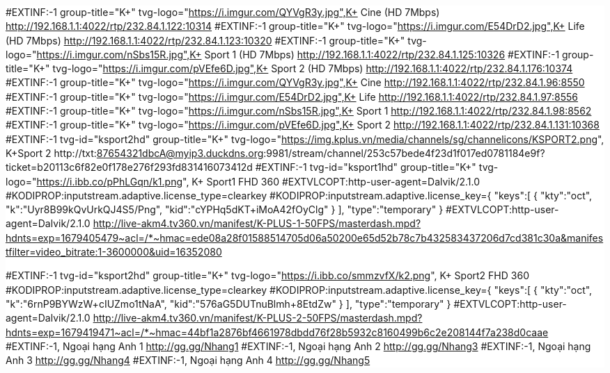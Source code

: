 #EXTINF:-1 group-title="K+" tvg-logo="https://i.imgur.com/QYVgR3y.jpg",K+ Cine (HD 7Mbps)
http://192.168.1.1:4022/rtp/232.84.1.122:10314
#EXTINF:-1 group-title="K+" tvg-logo="https://i.imgur.com/E54DrD2.jpg",K+ Life (HD 7Mbps)
http://192.168.1.1:4022/rtp/232.84.1.123:10320
#EXTINF:-1 group-title="K+" tvg-logo="https://i.imgur.com/nSbs15R.jpg",K+ Sport 1 (HD 7Mbps)
http://192.168.1.1:4022/rtp/232.84.1.125:10326
#EXTINF:-1 group-title="K+" tvg-logo="https://i.imgur.com/pVEfe6D.jpg",K+ Sport 2 (HD 7Mbps)
http://192.168.1.1:4022/rtp/232.84.1.176:10374
#EXTINF:-1 group-title="K+" tvg-logo="https://i.imgur.com/QYVgR3y.jpg",K+ Cine
http://192.168.1.1:4022/rtp/232.84.1.96:8550
#EXTINF:-1 group-title="K+" tvg-logo="https://i.imgur.com/E54DrD2.jpg",K+ Life
http://192.168.1.1:4022/rtp/232.84.1.97:8556
#EXTINF:-1 group-title="K+" tvg-logo="https://i.imgur.com/nSbs15R.jpg",K+ Sport 1
http://192.168.1.1:4022/rtp/232.84.1.98:8562
#EXTINF:-1 group-title="K+" tvg-logo="https://i.imgur.com/pVEfe6D.jpg",K+ Sport 2
http://192.168.1.1:4022/rtp/232.84.1.131:10368
#EXTINF:-1 tvg-id="ksport2hd" group-title="K+" tvg-logo="https://img.kplus.vn/media/channels/sg/channelicons/KSPORT2.png", K+Sport 2
http://txt:87654321dbcA@myip3.duckdns.org:9981/stream/channel/253c57bede4f23d1f017ed0781184e9f?ticket=b20113c6f82e0f178e276f293fd831416073412d
#EXTINF:-1 tvg-id="ksport1hd" group-title="K+" tvg-logo="https://i.ibb.co/pPhLGqn/k1.png", K+ Sport1 FHD 360
#EXTVLCOPT:http-user-agent=Dalvik/2.1.0
#KODIPROP:inputstream.adaptive.license_type=clearkey
#KODIPROP:inputstream.adaptive.license_key={ "keys":[ { "kty":"oct", "k":"Uyr8B99kQvUrkQJ4S5/Png", "kid":"cYPHq5dKT+iMoA42fOyClg" } ], "type":"temporary" }
#EXTVLCOPT:http-user-agent=Dalvik/2.1.0
http://live-akm4.tv360.vn/manifest/K-PLUS-1-50FPS/masterdash.mpd?hdnts=exp=1679405479~acl=/*~hmac=ede08a28f01588514705d06a50200e65d52b78c7b432583437206d7cd381c30a&manifestfilter=video_bitrate:1-3600000&uid=16352080

#EXTINF:-1 tvg-id="ksport2hd" group-title="K+" tvg-logo="https://i.ibb.co/smmzvfX/k2.png", K+ Sport2 FHD 360
#KODIPROP:inputstream.adaptive.license_type=clearkey
#KODIPROP:inputstream.adaptive.license_key={ "keys":[ { "kty":"oct", "k":"6rnP9BYWzW+cIUZmo1tNaA", "kid":"576aG5DUTnuBlmh+8EtdZw" } ], "type":"temporary" }
#EXTVLCOPT:http-user-agent=Dalvik/2.1.0
http://live-akm4.tv360.vn/manifest/K-PLUS-2-50FPS/masterdash.mpd?hdnts=exp=1679419471~acl=/*~hmac=44bf1a2876bf4661978dbdd76f28b5932c8160499b6c2e208144f7a238d0caae
#EXTINF:-1, Ngoại hạng Anh 1 
http://gg.gg/Nhang1 
#EXTINF:-1, Ngoại hạng Anh 2 
http://gg.gg/Nhang3
#EXTINF:-1, Ngoại hạng Anh 3 
http://gg.gg/Nhang4
#EXTINF:-1, Ngoại hạng Anh 4 
http://gg.gg/Nhang5
